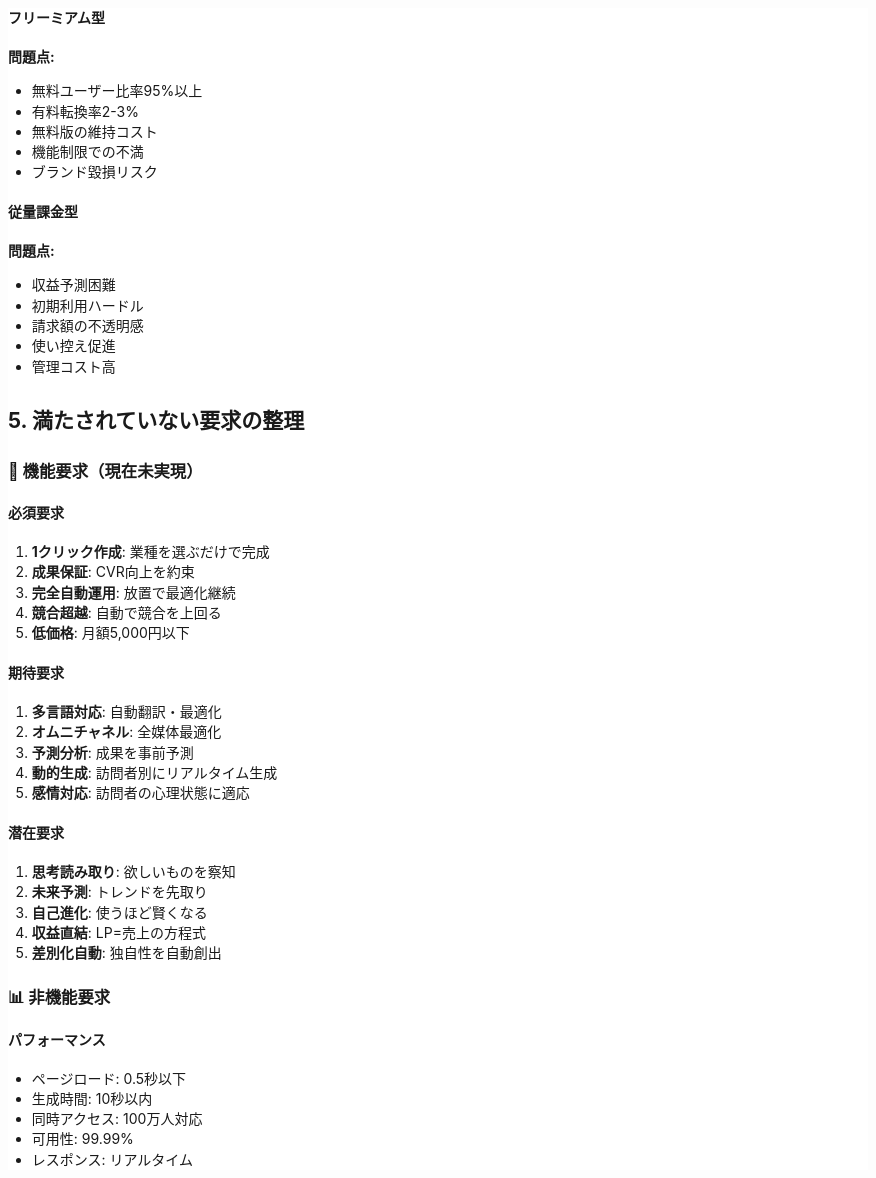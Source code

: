 #### フリーミアム型
**問題点:**
- 無料ユーザー比率95%以上
- 有料転換率2-3%
- 無料版の維持コスト
- 機能制限での不満
- ブランド毀損リスク

#### 従量課金型
**問題点:**
- 収益予測困難
- 初期利用ハードル
- 請求額の不透明感
- 使い控え促進
- 管理コスト高

## 5. 満たされていない要求の整理

### 🎯 機能要求（現在未実現）

#### 必須要求
1. **1クリック作成**: 業種を選ぶだけで完成
2. **成果保証**: CVR向上を約束
3. **完全自動運用**: 放置で最適化継続
4. **競合超越**: 自動で競合を上回る
5. **低価格**: 月額5,000円以下

#### 期待要求
1. **多言語対応**: 自動翻訳・最適化
2. **オムニチャネル**: 全媒体最適化
3. **予測分析**: 成果を事前予測
4. **動的生成**: 訪問者別にリアルタイム生成
5. **感情対応**: 訪問者の心理状態に適応

#### 潜在要求
1. **思考読み取り**: 欲しいものを察知
2. **未来予測**: トレンドを先取り
3. **自己進化**: 使うほど賢くなる
4. **収益直結**: LP=売上の方程式
5. **差別化自動**: 独自性を自動創出

### 📊 非機能要求

#### パフォーマンス
- ページロード: 0.5秒以下
- 生成時間: 10秒以内
- 同時アクセス: 100万人対応
- 可用性: 99.99%
- レスポンス: リアルタイム
